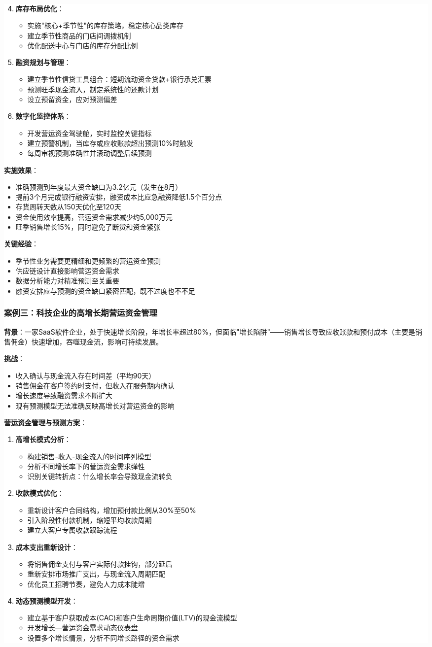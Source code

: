 4. **库存布局优化**：
   - 实施"核心+季节性"的库存策略，稳定核心品类库存
   - 建立季节性商品的门店间调拨机制
   - 优化配送中心与门店的库存分配比例

5. **融资规划与管理**：
   - 建立季节性信贷工具组合：短期流动资金贷款+银行承兑汇票
   - 预测旺季现金流入，制定系统性的还款计划
   - 设立预留资金，应对预测偏差

6. **数字化监控体系**：
   - 开发营运资金驾驶舱，实时监控关键指标
   - 建立预警机制，当库存或应收账款超出预测10%时触发
   - 每周审视预测准确性并滚动调整后续预测

**实施效果**：
- 准确预测到年度最大资金缺口为3.2亿元（发生在8月）
- 提前3个月完成银行融资安排，融资成本比应急融资降低1.5个百分点
- 存货周转天数从150天优化至120天
- 资金使用效率提高，营运资金需求减少约5,000万元
- 旺季销售增长15%，同时避免了断货和资金紧张

**关键经验**：
- 季节性业务需要更精细和更频繁的营运资金预测
- 供应链设计直接影响营运资金需求
- 数据分析能力对精准预测至关重要
- 融资安排应与预测的资金缺口紧密匹配，既不过度也不不足

### 案例三：科技企业的高增长期营运资金管理

**背景**：一家SaaS软件企业，处于快速增长阶段，年增长率超过80%，但面临"增长陷阱"——销售增长导致应收账款和预付成本（主要是销售佣金）快速增加，吞噬现金流，影响可持续发展。

**挑战**：
- 收入确认与现金流入存在时间差（平均90天）
- 销售佣金在客户签约时支付，但收入在服务期内确认
- 增长速度导致融资需求不断扩大
- 现有预测模型无法准确反映高增长对营运资金的影响

**营运资金管理与预测方案**：

1. **高增长模式分析**：
   - 构建销售-收入-现金流入的时间序列模型
   - 分析不同增长率下的营运资金需求弹性
   - 识别关键转折点：什么增长率会导致现金流转负

2. **收款模式优化**：
   - 重新设计客户合同结构，增加预付款比例从30%至50%
   - 引入阶段性付款机制，缩短平均收款周期
   - 建立大客户专属收款跟踪流程

3. **成本支出重新设计**：
   - 将销售佣金支付与客户实际付款挂钩，部分延后
   - 重新安排市场推广支出，与现金流入周期匹配
   - 优化员工招聘节奏，避免人力成本陡增

4. **动态预测模型开发**：
   - 建立基于客户获取成本(CAC)和客户生命周期价值(LTV)的现金流模型
   - 开发增长—营运资金需求动态仪表盘
   - 设置多个增长情景，分析不同增长路径的资金需求

